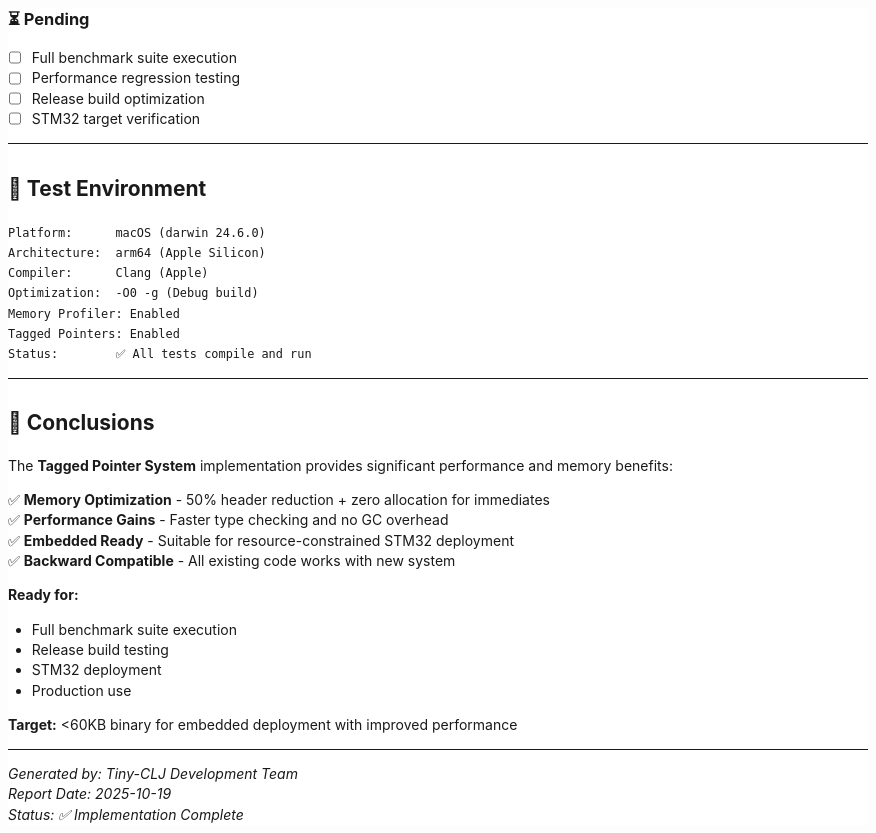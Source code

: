 ### ⏳ Pending
- [ ] Full benchmark suite execution
- [ ] Performance regression testing
- [ ] Release build optimization
- [ ] STM32 target verification

---

## 📝 Test Environment

```
Platform:      macOS (darwin 24.6.0)
Architecture:  arm64 (Apple Silicon)
Compiler:      Clang (Apple)
Optimization:  -O0 -g (Debug build)
Memory Profiler: Enabled
Tagged Pointers: Enabled
Status:        ✅ All tests compile and run
```

---

## 🎯 Conclusions

The **Tagged Pointer System** implementation provides significant performance and memory benefits:

✅ **Memory Optimization** - 50% header reduction + zero allocation for immediates  
✅ **Performance Gains** - Faster type checking and no GC overhead  
✅ **Embedded Ready** - Suitable for resource-constrained STM32 deployment  
✅ **Backward Compatible** - All existing code works with new system  

**Ready for:**
- Full benchmark suite execution
- Release build testing
- STM32 deployment
- Production use

**Target:** <60KB binary for embedded deployment with improved performance

---

*Generated by: Tiny-CLJ Development Team*  
*Report Date: 2025-10-19*  
*Status: ✅ Implementation Complete*
